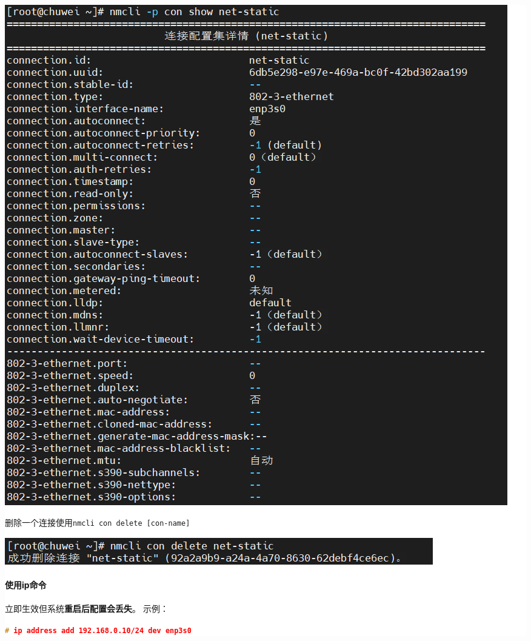 ![](.img/con-show.png)

删除一个连接使用<code>nmcli con delete [con-name]</code>

![](.img/conDel.png)

#### 使用ip命令
立即生效但系统**重启后配置会丢失**。
示例：
```c
# ip address add 192.168.0.10/24 dev enp3s0
```
